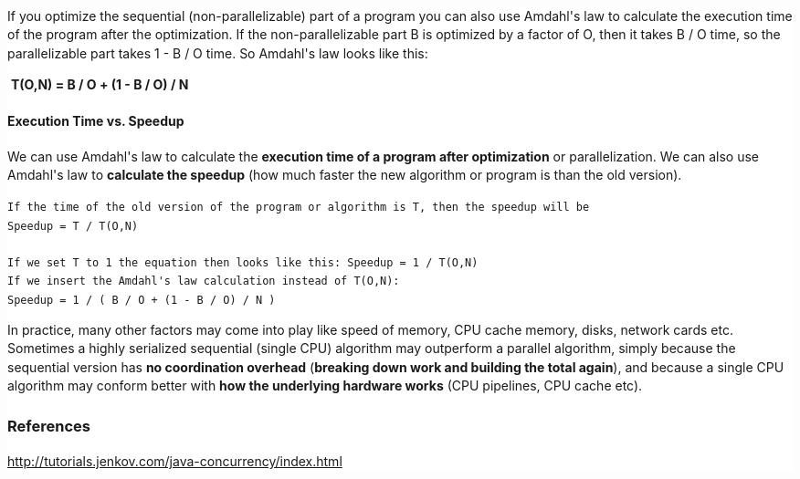 If you optimize the sequential (non-parallelizable) part of a program you can also use Amdahl's law to calculate the execution time of the program after the optimization. If the non-parallelizable part B is optimized by a factor of O, then it takes B / O time, so the parallelizable part takes 1 - B / O time. So Amdahl's law looks like this:

​		**T(O,N) = B / O + (1 - B / O) / N**

#### Execution Time vs. Speedup

We can use Amdahl's law to calculate the **execution time of a program after optimization** or parallelization. We can also use Amdahl's law to **calculate the speedup** (how much faster the new algorithm or program is than the old version).

```
If the time of the old version of the program or algorithm is T, then the speedup will be
Speedup = T / T(O,N)

If we set T to 1 the equation then looks like this: Speedup = 1 / T(O,N)
If we insert the Amdahl's law calculation instead of T(O,N):
Speedup = 1 / ( B / O + (1 - B / O) / N )
```

In practice, many other factors may come into play like speed of memory, CPU cache memory, disks, network cards etc. Sometimes a highly serialized sequential (single CPU) algorithm may outperform a parallel algorithm, simply because the sequential version has **no coordination overhead** (**breaking down work and building the total again**), and because a single CPU algorithm may conform better with **how the underlying hardware works** (CPU pipelines, CPU cache etc).



### References

http://tutorials.jenkov.com/java-concurrency/index.html



